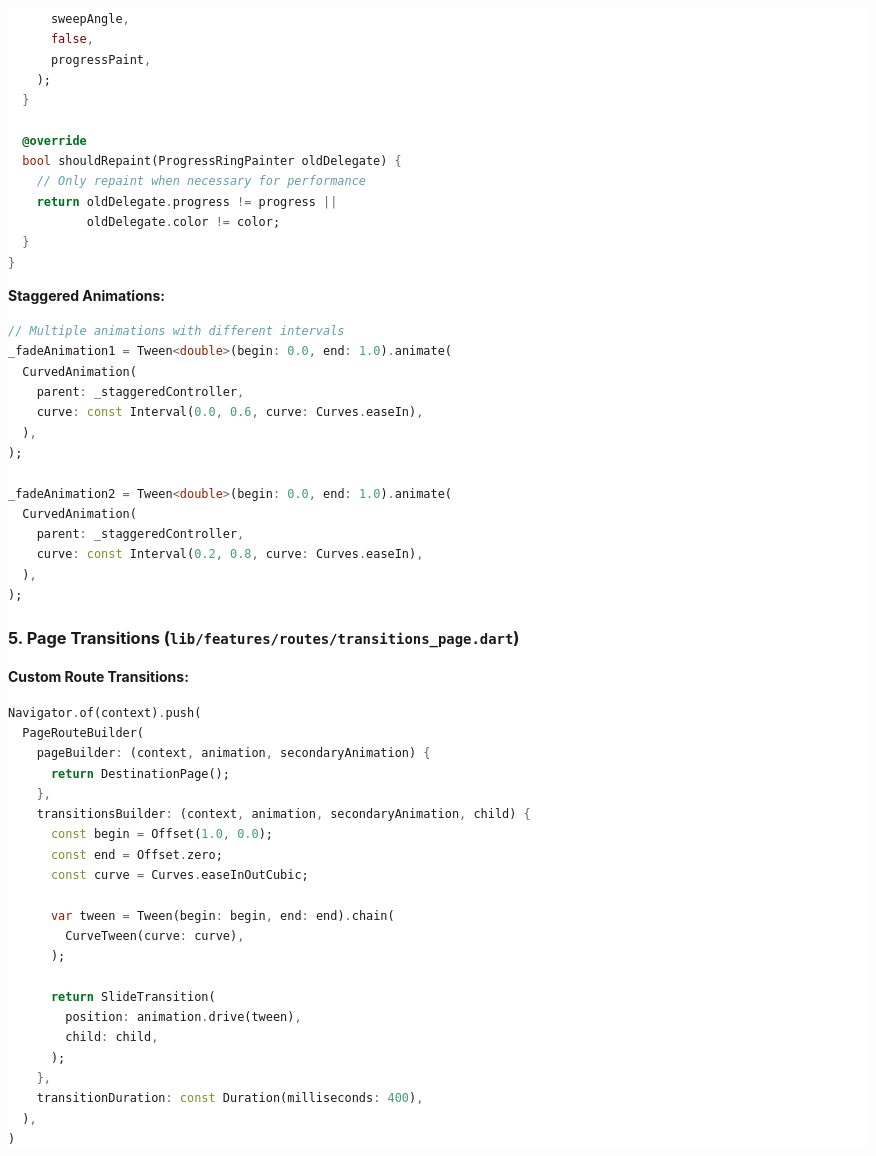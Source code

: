```dart
      sweepAngle,
      false,
      progressPaint,
    );
  }

  @override
  bool shouldRepaint(ProgressRingPainter oldDelegate) {
    // Only repaint when necessary for performance
    return oldDelegate.progress != progress ||
           oldDelegate.color != color;
  }
}
```

**Staggered Animations:**
```dart
// Multiple animations with different intervals
_fadeAnimation1 = Tween<double>(begin: 0.0, end: 1.0).animate(
  CurvedAnimation(
    parent: _staggeredController,
    curve: const Interval(0.0, 0.6, curve: Curves.easeIn),
  ),
);

_fadeAnimation2 = Tween<double>(begin: 0.0, end: 1.0).animate(
  CurvedAnimation(
    parent: _staggeredController,
    curve: const Interval(0.2, 0.8, curve: Curves.easeIn),
  ),
);
```

### 5. Page Transitions (`lib/features/routes/transitions_page.dart`)

**Custom Route Transitions:**
```dart
Navigator.of(context).push(
  PageRouteBuilder(
    pageBuilder: (context, animation, secondaryAnimation) {
      return DestinationPage();
    },
    transitionsBuilder: (context, animation, secondaryAnimation, child) {
      const begin = Offset(1.0, 0.0);
      const end = Offset.zero;
      const curve = Curves.easeInOutCubic;

      var tween = Tween(begin: begin, end: end).chain(
        CurveTween(curve: curve),
      );

      return SlideTransition(
        position: animation.drive(tween),
        child: child,
      );
    },
    transitionDuration: const Duration(milliseconds: 400),
  ),
)
```
